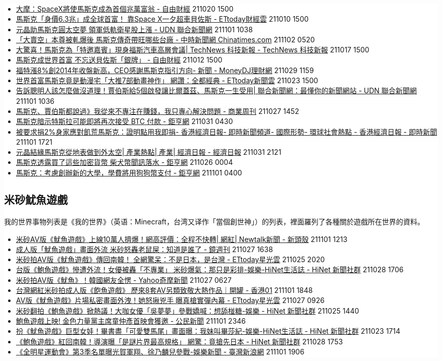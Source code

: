 - [大摩：SpaceX將使馬斯克成為首個兆萬富翁 - 自由財經](https://ec.ltn.com.tw/article/breakingnews/3709664 "大摩：SpaceX將使馬斯克成為首個兆萬富翁 - 自由財經") 211020 1500
- [馬斯克「身價6.3兆」成全球首富！ 靠Space X一夕超車貝佐斯 - ETtoday財經雲](https://finance.ettoday.net/news/2098372 "馬斯克「身價6.3兆」成全球首富！ 靠Space X一夕超車貝佐斯 - ETtoday財經雲") 211010 1500
- [元晶助馬斯克圓太空夢 領軍低軌衛星股上漲 - UDN 聯合新聞網](https://udn.com/news/story/7251/5857661 "元晶助馬斯克圓太空夢 領軍低軌衛星股上漲 - UDN 聯合新聞網") 211101 1038
- [「大賣空」本尊被軋爆後 馬斯克傳奇帶旺哪些台廠 - 中時新聞網 Chinatimes.com](https://www.chinatimes.com/realtimenews/20211102000013-260410 "「大賣空」本尊被軋爆後 馬斯克傳奇帶旺哪些台廠 - 中時新聞網 Chinatimes.com") 211102 0520
- [大驚喜！馬斯克為「特邀嘉賓」現身福斯汽車高層會議| TechNews 科技新報 - TechNews 科技新報](https://technews.tw/2021/10/17/teslas-musk-joined-volkswagen-executive-conference/ "大驚喜！馬斯克為「特邀嘉賓」現身福斯汽車高層會議| TechNews 科技新報 - TechNews 科技新報") 211017 1500
- [馬斯克成世界首富 不忘送貝佐斯「銀牌」 - 自由財經](https://ec.ltn.com.tw/article/breakingnews/3701270 "馬斯克成世界首富 不忘送貝佐斯「銀牌」 - 自由財經") 211012 1500
- [福特漲8%創2014年收盤新高，CEO感謝馬斯克指引方向- 新聞 - MoneyDJ理財網](https://www.moneydj.com/kmdj/news/newsviewer.aspx?a=bb7c64d9-57ce-4974-8224-61938bd7d7ba "福特漲8%創2014年收盤新高，CEO感謝馬斯克指引方向- 新聞 - MoneyDJ理財網") 211029 1159
- [世界首富馬斯克竟是動漫宅「大推7部動畫神作」 網讚：全都經典 - ETtoday新聞雲](https://www.ettoday.net/news/20211023/2107969.htm "世界首富馬斯克竟是動漫宅「大推7部動畫神作」 網讚：全都經典 - ETtoday新聞雲") 211023 1500
- [告訴聰明人該怎麼做沒道理！賈伯斯給5個啟發讓比爾蓋茲、馬斯克一生受用| 聯合新聞網：最懂你的新聞網站 - UDN 聯合新聞網](https://udn.com/news/story/6839/5857645 "告訴聰明人該怎麼做沒道理！賈伯斯給5個啟發讓比爾蓋茲、馬斯克一生受用| 聯合新聞網：最懂你的新聞網站 - UDN 聯合新聞網") 211101 1036
- [馬斯克、賈伯斯都說過》我從來不專注在賺錢，我只專心解決問題 - 商業周刊](https://www.businessweekly.com.tw/careers/blog/3008129 "馬斯克、賈伯斯都說過》我從來不專注在賺錢，我只專心解決問題 - 商業周刊") 211027 1452
- [馬斯克暗示特斯拉可能即將再次接受 BTC 付款 - 鉅亨網](https://m.cnyes.com/news/id/4758094 "馬斯克暗示特斯拉可能即將再次接受 BTC 付款 - 鉅亨網") 211031 0430
- [被要求捐2%身家應對飢荒馬斯克：證明點用我即捐- 香港經濟日報- 即時新聞頻道- 國際形勢- 環球社會熱點 - 香港經濟日報 - 即時新聞](https://inews.hket.com/article/3095968/%E8%A2%AB%E8%A6%81%E6%B1%82%E6%8D%902-%E8%BA%AB%E5%AE%B6%E6%87%89%E5%B0%8D%E9%A3%A2%E8%8D%92%20%E9%A6%AC%E6%96%AF%E5%85%8B%EF%BC%9A%E8%AD%89%E6%98%8E%E9%BB%9E%E7%94%A8%E6%88%91%E5%8D%B3%E6%8D%90?mtc=20023 "被要求捐2%身家應對飢荒馬斯克：證明點用我即捐- 香港經濟日報- 即時新聞頻道- 國際形勢- 環球社會熱點 - 香港經濟日報 - 即時新聞") 211101 1721
- [元晶結緣馬斯克從地表做到外太空| 產業熱點| 產業| 經濟日報 - 經濟日報](https://money.udn.com/money/story/5612/5856974 "元晶結緣馬斯克從地表做到外太空| 產業熱點| 產業| 經濟日報 - 經濟日報") 211031 2121
- [馬斯克透露買了這些加密貨幣 柴犬幣聞訊落水 - 鉅亨網](https://m.cnyes.com/news/id/4753472 "馬斯克透露買了這些加密貨幣 柴犬幣聞訊落水 - 鉅亨網") 211026 0004
- [馬斯克：考慮創辦新的大學，學費將用狗狗幣支付 - 鉅亨網](https://news.cnyes.com/news/id/4758530 "馬斯克：考慮創辦新的大學，學費將用狗狗幣支付 - 鉅亨網") 211101 0400

## 米砂魷魚遊戲

我的世界事物列表是《我的世界》（英语：Minecraft，台湾又译作「當個創世神」）的列表，裡面羅列了各種關於遊戲所在世界的資料。
- [米砂AV版《魷魚遊戲》上線10萬人擠爆！網高評價：全程不快轉| 網紅| Newtalk新聞 - 新頭殼](https://newtalk.tw/news/view/2021-11-01/659490 "米砂AV版《魷魚遊戲》上線10萬人擠爆！網高評價：全程不快轉| 網紅| Newtalk新聞 - 新頭殼") 211101 1213
- [成人版「魷魚遊戲」畫面外流 米砂怒轟老鼠屎：知道是誰了 - 鏡週刊](https://www.mirrormedia.mg/story/20211027edi035/ "成人版「魷魚遊戲」畫面外流 米砂怒轟老鼠屎：知道是誰了 - 鏡週刊") 211027 1638
- [米砂拍AV版《魷魚遊戲》傳回南韓！ 全網驚呆：不是日本，是台灣 - ETtoday星光雲](https://star.ettoday.net/news/2109242 "米砂拍AV版《魷魚遊戲》傳回南韓！ 全網驚呆：不是日本，是台灣 - ETtoday星光雲") 211025 2020
- [台版《鮑魚遊戲》慘遭外流！女優被轟「不專業」 米砂爆氣：那只是彩排-娛樂-HiNet生活誌 - HiNet 新聞社群](https://times.hinet.net/news/23575819 "台版《鮑魚遊戲》慘遭外流！女優被轟「不專業」 米砂爆氣：那只是彩排-娛樂-HiNet生活誌 - HiNet 新聞社群") 211028 1706
- [米砂拍AV版《魷魚》！韓國網友全愣 - Yahoo奇摩新聞](https://tw.news.yahoo.com/%E7%B1%B3%E7%A0%82%E6%8B%8Dav%E7%89%88-%E9%AD%B7%E9%AD%9A-%E9%9F%93%E5%9C%8B%E7%B6%B2%E5%8F%8B%E5%85%A8%E6%84%A3-222731498.html "米砂拍AV版《魷魚》！韓國網友全愣 - Yahoo奇摩新聞") 211027 0627
- [台灣網紅米砂拍成人版《飽魚遊戲》 歷來8套AV另類致敬大熱作品｜開罐 - 香港01](https://www.hk01.com/article/695739 "台灣網紅米砂拍成人版《飽魚遊戲》 歷來8套AV另類致敬大熱作品｜開罐 - 香港01") 211101 1848
- [AV版《魷魚遊戲》片場私密畫面外洩！她怒揪兇手 曝真槍實彈內幕 - ETtoday星光雲](https://star.ettoday.net/news/2110204 "AV版《魷魚遊戲》片場私密畫面外洩！她怒揪兇手 曝真槍實彈內幕 - ETtoday星光雲") 211027 0926
- [米砂翻拍《鮑魚遊戲》掀熱議！大咖女優「吳夢夢」參戰嬌喊：想舔椪糖-娛樂 - HiNet 新聞社群](https://times.hinet.net/news/23569698 "米砂翻拍《鮑魚遊戲》掀熱議！大咖女優「吳夢夢」參戰嬌喊：想舔椪糖-娛樂 - HiNet 新聞社群") 211025 1440
- [鮑魚遊戲上映! 金色力量黨主席童仲彥首映會獲邀 - 公民新聞](https://www.peopo.org/news/557039 "鮑魚遊戲上映! 金色力量黨主席童仲彥首映會獲邀 - 公民新聞") 211101 2346
- [扮《魷魚遊戲》巨型女娃！畢書盡「可愛雙馬尾」畫面曝：我妹叫畢莎紀-娛樂-HiNet生活誌 - HiNet 新聞社群](https://times.hinet.net/news/23567666 "扮《魷魚遊戲》巨型女娃！畢書盡「可愛雙馬尾」畫面曝：我妹叫畢莎紀-娛樂-HiNet生活誌 - HiNet 新聞社群") 211023 1714
- [《鮑魚遊戲》紅回南韓！導演曝「是謎片界最高規格」 網驚：竟搶先日本 - HiNet 新聞社群](https://times.hinet.net/topic/23575978 "《鮑魚遊戲》紅回南韓！導演曝「是謎片界最高規格」 網驚：竟搶先日本 - HiNet 新聞社群") 211028 1753
- [《全明星運動會》第3季名單曝光賀軍翔、徐乃麟兒參戰-娛樂新聞 - 臺灣新浪網](https://news.sina.com.tw/article/20211101/40438608.html "《全明星運動會》第3季名單曝光賀軍翔、徐乃麟兒參戰-娛樂新聞 - 臺灣新浪網") 211101 1906